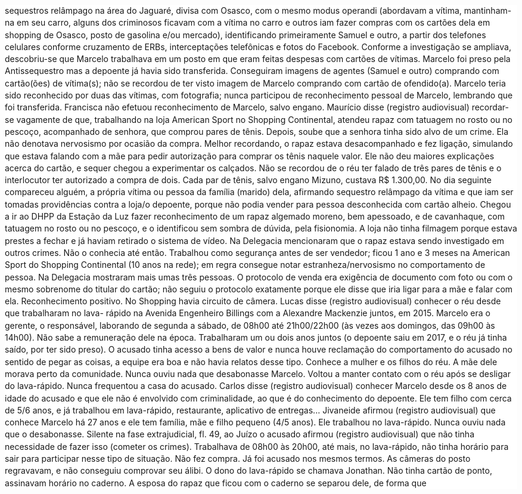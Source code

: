 sequestros relâmpago na área do Jaguaré, divisa com Osasco, com o mesmo modus 
operandi (abordavam a vítima, mantinham-na em seu carro, alguns dos criminosos 
ficavam com a vítima no carro e outros iam fazer compras com os cartões dela em 
shopping de Osasco, posto de gasolina e/ou mercado), identificando primeiramente 
Samuel e outro, a partir dos telefones celulares conforme cruzamento de ERBs, 
interceptações telefônicas e fotos do Facebook. Conforme a investigação se 
ampliava, descobriu-se que Marcelo trabalhava em um posto em que eram feitas 
despesas com cartões de vítimas. Marcelo foi preso pela Antissequestro mas a 
depoente já havia sido transferida. Conseguiram imagens de agentes (Samuel e outro)
comprando com cartão(ões) de vítima(s); não se recordou de ter visto imagem de 
Marcelo comprando com cartão de ofendido(a). Marcelo teria sido reconhecido por 
duas das vítimas, com fotografia; nunca participou de reconhecimento pessoal de 
Marcelo, lembrando que foi transferida. Francisca não efetuou reconhecimento de 
Marcelo, salvo engano.
Maurício disse (registro audiovisual) recordar-se vagamente de que, trabalhando na 
loja American Sport no Shopping Continental, atendeu rapaz com tatuagem no rosto ou
no pescoço, acompanhado de senhora, que comprou pares de tênis. Depois, soube que a
senhora tinha sido alvo de um crime. Ela não denotava nervosismo por ocasião da 
compra. Melhor recordando, o rapaz estava desacompanhado e fez ligação, simulando 
que estava falando com a mãe para pedir autorização para comprar os tênis naquele 
valor. Ele não deu maiores explicações acerca do cartão, e sequer chegou a 
experimentar os calçados. Não se recordou de o réu ter falado de três pares de 
tênis e o interlocutor ter autorizado a compra de dois. Cada par de tênis, salvo 
engano Mizuno, custava R$ 1.300,00. No dia seguinte compareceu alguém, a própria 
vítima ou pessoa da família (marido) dela, afirmando sequestro relâmpago da vítima 
e que iam ser tomadas providências contra a loja/o depoente, porque não podia 
vender para pessoa desconhecida com cartão alheio. Chegou a ir ao DHPP da Estação 
da Luz fazer reconhecimento de um rapaz algemado moreno, bem apessoado, e de 
cavanhaque, com tatuagem no rosto ou no pescoço, e o identificou sem sombra de dúvida, pela fisionomia. A loja não tinha filmagem porque estava prestes a fechar e
já haviam retirado o sistema de vídeo. Na Delegacia mencionaram que o rapaz estava 
sendo investigado em outros crimes. Não o conhecia até então. Trabalhou como 
segurança antes de ser vendedor; ficou 1 ano e 3 meses na American Sport do 
Shopping Continental (10 anos na rede); em regra consegue notar 
estranheza/nervosismo no comportamento de pessoa. Na Delegacia mostraram mais umas 
três pessoas. O protocolo de venda era exigência de documento com foto ou com o 
mesmo sobrenome do titular do cartão; não seguiu o protocolo exatamente porque ele 
disse que iria ligar para a mãe e falar com ela. Reconhecimento positivo. No 
Shopping havia circuito de câmera.
Lucas disse (registro audiovisual) conhecer o réu desde que trabalharam no lava-
rápido na Avenida Engenheiro Billings com a Alexandre Mackenzie juntos, em 2015. 
Marcelo era o gerente, o responsável, laborando de segunda a sábado, de 08h00 até 
21h00/22h00 (às vezes aos domingos, das 09h00 às 14h00). Não sabe a remuneração 
dele na época. Trabalharam um ou dois anos juntos (o depoente saiu em 2017, e o réu
já tinha saído, por ter sido preso). O acusado tinha acesso a bens de valor e nunca
houve reclamação do comportamento do acusado no sentido de pegar as coisas, a 
equipe era boa e não havia relatos desse tipo. Conhece a mulher e os filhos do réu.
A mãe dele morava perto da comunidade. Nunca ouviu nada que desabonasse Marcelo. 
Voltou a manter contato com o réu após se desligar do lava-rápido. Nunca frequentou
a casa do acusado.
 Carlos disse (registro audiovisual) conhecer Marcelo desde os 8 anos de idade do 
acusado e que ele não é envolvido com criminalidade, ao que é do conhecimento do 
depoente. Ele tem filho com cerca de 5/6 anos, e já trabalhou em lava-rápido, 
restaurante, aplicativo de entregas... 
Jivaneide afirmou (registro audiovisual) que conhece Marcelo há 27 anos e ele tem 
família, mãe e filho pequeno (4/5 anos). Ele trabalhou no lava-rápido. Nunca ouviu 
nada que o desabonasse.
Silente na fase extrajudicial, fl. 49, ao Juízo o acusado afirmou  (registro 
audiovisual) que não tinha necessidade de fazer isso (cometer os crimes). 
Trabalhava de 08h00 às 20h00, até mais, no lava-rápido, não tinha horário para sair
para participar nesse tipo de situação. Não fez compra. Já foi acusado nos mesmos 
termos. As câmeras do posto regravavam, e não conseguiu comprovar seu álibi. O dono
do lava-rápido se chamava Jonathan. Não tinha cartão de ponto, assinavam horário no
caderno. A esposa do rapaz que ficou com o caderno se separou dele, de forma que 